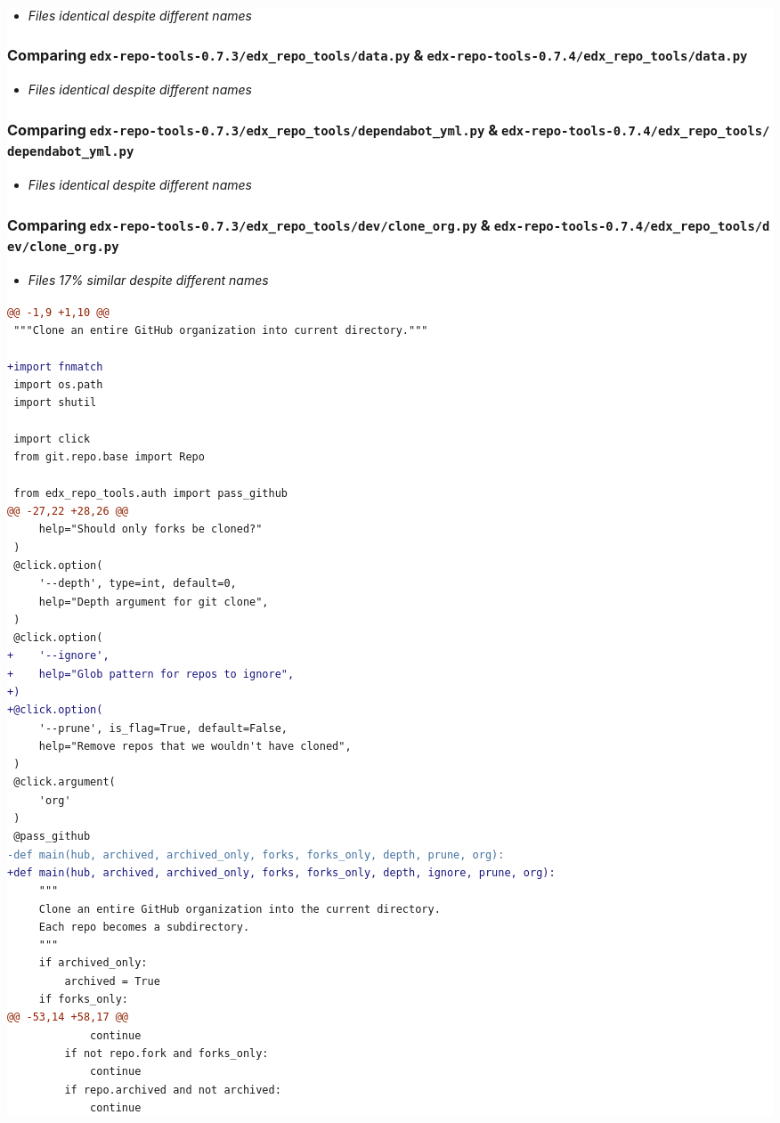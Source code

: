  * *Files identical despite different names*

### Comparing `edx-repo-tools-0.7.3/edx_repo_tools/data.py` & `edx-repo-tools-0.7.4/edx_repo_tools/data.py`

 * *Files identical despite different names*

### Comparing `edx-repo-tools-0.7.3/edx_repo_tools/dependabot_yml.py` & `edx-repo-tools-0.7.4/edx_repo_tools/dependabot_yml.py`

 * *Files identical despite different names*

### Comparing `edx-repo-tools-0.7.3/edx_repo_tools/dev/clone_org.py` & `edx-repo-tools-0.7.4/edx_repo_tools/dev/clone_org.py`

 * *Files 17% similar despite different names*

```diff
@@ -1,9 +1,10 @@
 """Clone an entire GitHub organization into current directory."""
 
+import fnmatch
 import os.path
 import shutil
 
 import click
 from git.repo.base import Repo
 
 from edx_repo_tools.auth import pass_github
@@ -27,22 +28,26 @@
     help="Should only forks be cloned?"
 )
 @click.option(
     '--depth', type=int, default=0,
     help="Depth argument for git clone",
 )
 @click.option(
+    '--ignore',
+    help="Glob pattern for repos to ignore",
+)
+@click.option(
     '--prune', is_flag=True, default=False,
     help="Remove repos that we wouldn't have cloned",
 )
 @click.argument(
     'org'
 )
 @pass_github
-def main(hub, archived, archived_only, forks, forks_only, depth, prune, org):
+def main(hub, archived, archived_only, forks, forks_only, depth, ignore, prune, org):
     """
     Clone an entire GitHub organization into the current directory.
     Each repo becomes a subdirectory.
     """
     if archived_only:
         archived = True
     if forks_only:
@@ -53,14 +58,17 @@
             continue
         if not repo.fork and forks_only:
             continue
         if repo.archived and not archived:
             continue
```